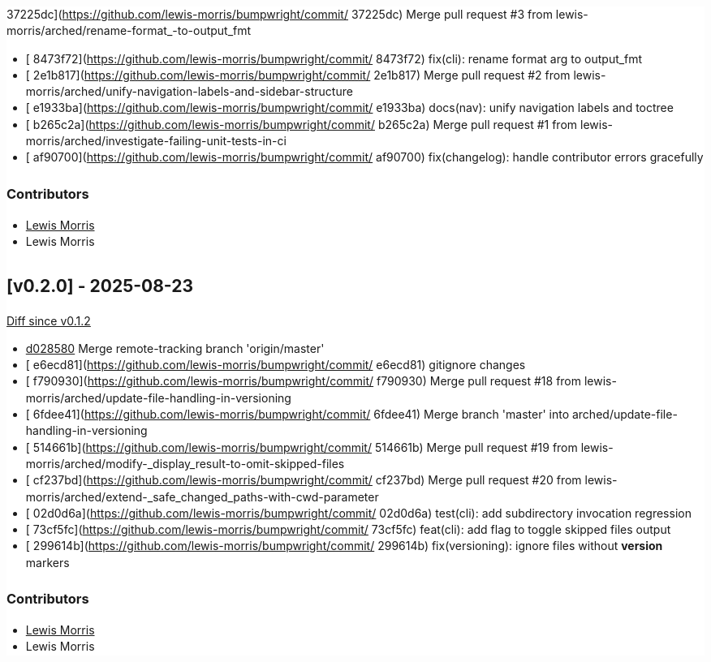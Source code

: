 37225dc](https://github.com/lewis-morris/bumpwright/commit/
37225dc) Merge pull request #3 from lewis-morris/arched/rename-format_-to-output_fmt
- [
8473f72](https://github.com/lewis-morris/bumpwright/commit/
8473f72) fix(cli): rename format arg to output_fmt
- [
2e1b817](https://github.com/lewis-morris/bumpwright/commit/
2e1b817) Merge pull request #2 from lewis-morris/arched/unify-navigation-labels-and-sidebar-structure
- [
e1933ba](https://github.com/lewis-morris/bumpwright/commit/
e1933ba) docs(nav): unify navigation labels and toctree
- [
b265c2a](https://github.com/lewis-morris/bumpwright/commit/
b265c2a) Merge pull request #1 from lewis-morris/arched/investigate-failing-unit-tests-in-ci
- [
af90700](https://github.com/lewis-morris/bumpwright/commit/
af90700) fix(changelog): handle contributor errors gracefully


### Contributors
- [Lewis Morris](https://github.com/lewis-morris)
- Lewis Morris
## [v0.2.0] - 2025-08-23
[Diff since v0.1.2](https://github.com/lewis-morris/bumpwright/compare/v0.1.2...v0.2.0)
- [d028580](https://github.com/lewis-morris/bumpwright/commit/d028580) Merge remote-tracking branch 'origin/master'
- [
e6ecd81](https://github.com/lewis-morris/bumpwright/commit/
e6ecd81) gitignore changes
- [
f790930](https://github.com/lewis-morris/bumpwright/commit/
f790930) Merge pull request #18 from lewis-morris/arched/update-file-handling-in-versioning
- [
6fdee41](https://github.com/lewis-morris/bumpwright/commit/
6fdee41) Merge branch 'master' into arched/update-file-handling-in-versioning
- [
514661b](https://github.com/lewis-morris/bumpwright/commit/
514661b) Merge pull request #19 from lewis-morris/arched/modify-_display_result-to-omit-skipped-files
- [
cf237bd](https://github.com/lewis-morris/bumpwright/commit/
cf237bd) Merge pull request #20 from lewis-morris/arched/extend-_safe_changed_paths-with-cwd-parameter
- [
02d0d6a](https://github.com/lewis-morris/bumpwright/commit/
02d0d6a) test(cli): add subdirectory invocation regression
- [
73cf5fc](https://github.com/lewis-morris/bumpwright/commit/
73cf5fc) feat(cli): add flag to toggle skipped files output
- [
299614b](https://github.com/lewis-morris/bumpwright/commit/
299614b) fix(versioning): ignore files without __version__ markers


### Contributors
- [Lewis Morris](https://github.com/lewis-morris)
- Lewis Morris
